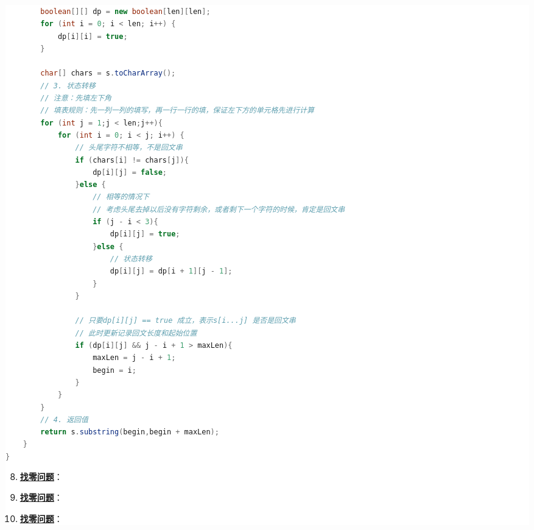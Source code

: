    ```java
           boolean[][] dp = new boolean[len][len];
           for (int i = 0; i < len; i++) {
               dp[i][i] = true;
           }
   
           char[] chars = s.toCharArray();
           // 3. 状态转移
           // 注意：先填左下角
           // 填表规则：先一列一列的填写，再一行一行的填，保证左下方的单元格先进行计算
           for (int j = 1;j < len;j++){
               for (int i = 0; i < j; i++) {
                   // 头尾字符不相等，不是回文串
                   if (chars[i] != chars[j]){
                       dp[i][j] = false;
                   }else {
                       // 相等的情况下
                       // 考虑头尾去掉以后没有字符剩余，或者剩下一个字符的时候，肯定是回文串
                       if (j - i < 3){
                           dp[i][j] = true;
                       }else {
                           // 状态转移
                           dp[i][j] = dp[i + 1][j - 1];
                       }
                   }
   
                   // 只要dp[i][j] == true 成立，表示s[i...j] 是否是回文串
                   // 此时更新记录回文长度和起始位置
                   if (dp[i][j] && j - i + 1 > maxLen){
                       maxLen = j - i + 1;
                       begin = i;
                   }
               }
           }
           // 4. 返回值
           return s.substring(begin,begin + maxLen);
       }
   }
   ```

8. <u>**找零问题**</u>：

   ```java
   
   ```

9. <u>**找零问题**</u>：

   ```java
   
   ```

10. <u>**找零问题**</u>：

    ```java
    